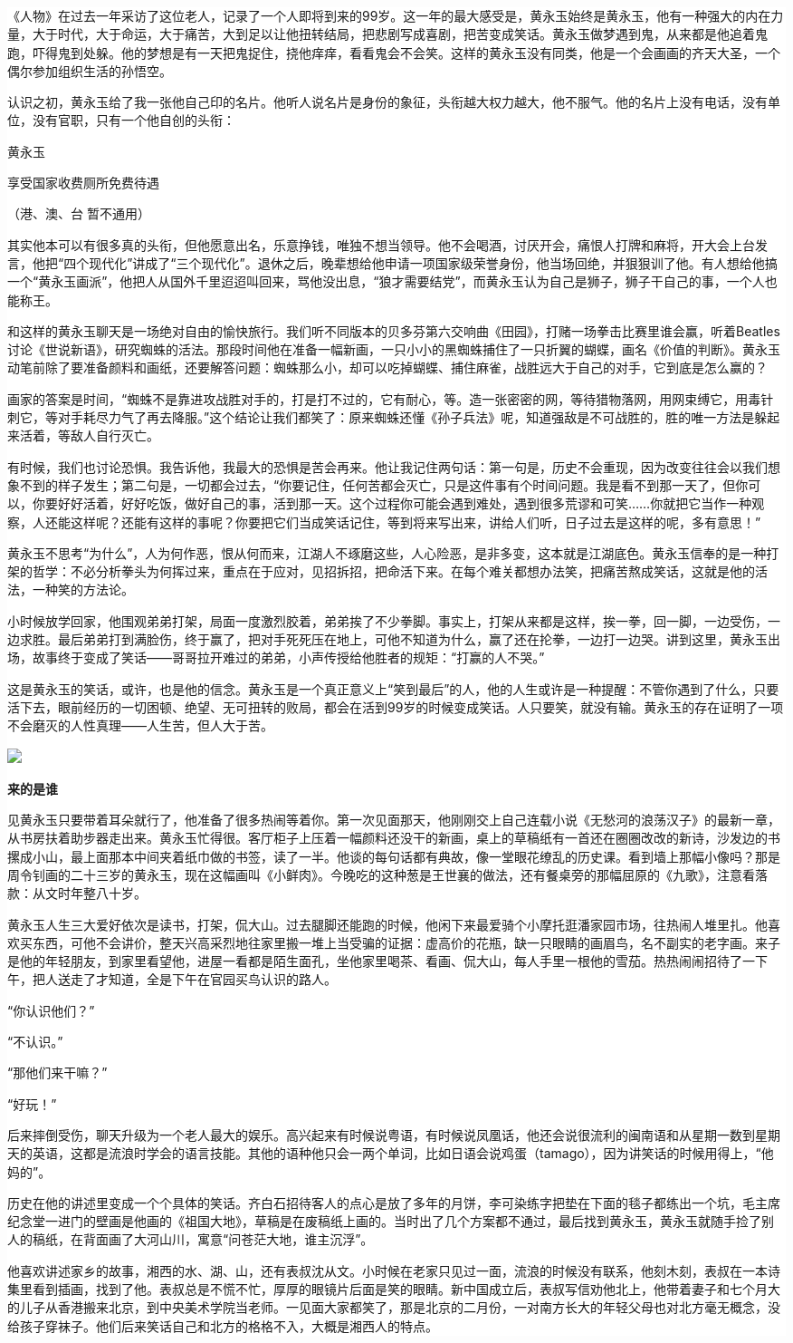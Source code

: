 《人物》在过去一年采访了这位老人，记录了一个人即将到来的99岁。这一年的最大感受是，黄永玉始终是黄永玉，他有一种强大的内在力量，大于时代，大于命运，大于痛苦，大到足以让他扭转结局，把悲剧写成喜剧，把苦变成笑话。黄永玉做梦遇到鬼，从来都是他追着鬼跑，吓得鬼到处躲。他的梦想是有一天把鬼捉住，挠他痒痒，看看鬼会不会笑。这样的黄永玉没有同类，他是一个会画画的齐天大圣，一个偶尔参加组织生活的孙悟空。

认识之初，黄永玉给了我一张他自己印的名片。他听人说名片是身份的象征，头衔越大权力越大，他不服气。他的名片上没有电话，没有单位，没有官职，只有一个他自创的头衔：

黄永玉

享受国家收费厕所免费待遇

（港、澳、台 暂不通用）

其实他本可以有很多真的头衔，但他愿意出名，乐意挣钱，唯独不想当领导。他不会喝酒，讨厌开会，痛恨人打牌和麻将，开大会上台发言，他把“四个现代化”讲成了“三个现代化”。退休之后，晚辈想给他申请一项国家级荣誉身份，他当场回绝，并狠狠训了他。有人想给他搞一个“黄永玉画派”，他把人从国外千里迢迢叫回来，骂他没出息，“狼才需要结党”，而黄永玉认为自己是狮子，狮子干自己的事，一个人也能称王。

和这样的黄永玉聊天是一场绝对自由的愉快旅行。我们听不同版本的贝多芬第六交响曲《田园》，打赌一场拳击比赛里谁会赢，听着Beatles讨论《世说新语》，研究蜘蛛的活法。那段时间他在准备一幅新画，一只小小的黑蜘蛛捕住了一只折翼的蝴蝶，画名《价值的判断》。黄永玉动笔前除了要准备颜料和画纸，还要解答问题：蜘蛛那么小，却可以吃掉蝴蝶、捕住麻雀，战胜远大于自己的对手，它到底是怎么赢的？

画家的答案是时间，“蜘蛛不是靠进攻战胜对手的，打是打不过的，它有耐心，等。造一张密密的网，等待猎物落网，用网束缚它，用毒针刺它，等对手耗尽力气了再去降服。”这个结论让我们都笑了：原来蜘蛛还懂《孙子兵法》呢，知道强敌是不可战胜的，胜的唯一方法是躲起来活着，等敌人自行灭亡。

有时候，我们也讨论恐惧。我告诉他，我最大的恐惧是苦会再来。他让我记住两句话：第一句是，历史不会重现，因为改变往往会以我们想象不到的样子发生；第二句是，一切都会过去，“你要记住，任何苦都会灭亡，只是这件事有个时间问题。我是看不到那一天了，但你可以，你要好好活着，好好吃饭，做好自己的事，活到那一天。这个过程你可能会遇到难处，遇到很多荒谬和可笑……你就把它当作一种观察，人还能这样呢？还能有这样的事呢？你要把它们当成笑话记住，等到将来写出来，讲给人们听，日子过去是这样的呢，多有意思！”

黄永玉不思考“为什么”，人为何作恶，恨从何而来，江湖人不琢磨这些，人心险恶，是非多变，这本就是江湖底色。黄永玉信奉的是一种打架的哲学：不必分析拳头为何挥过来，重点在于应对，见招拆招，把命活下来。在每个难关都想办法笑，把痛苦熬成笑话，这就是他的活法，一种笑的方法论。

小时候放学回家，他围观弟弟打架，局面一度激烈胶着，弟弟挨了不少拳脚。事实上，打架从来都是这样，挨一拳，回一脚，一边受伤，一边求胜。最后弟弟打到满脸伤，终于赢了，把对手死死压在地上，可他不知道为什么，赢了还在抡拳，一边打一边哭。讲到这里，黄永玉出场，故事终于变成了笑话——哥哥拉开难过的弟弟，小声传授给他胜者的规矩：“打赢的人不哭。”

这是黄永玉的笑话，或许，也是他的信念。黄永玉是一个真正意义上“笑到最后”的人，他的人生或许是一种提醒：不管你遇到了什么，只要活下去，眼前经历的一切困顿、绝望、无可扭转的败局，都会在活到99岁的时候变成笑话。人只要笑，就没有输。黄永玉的存在证明了一项不会磨灭的人性真理——人生苦，但人大于苦。

![](https://inews.gtimg.com/om_bt/Ol8lRjuTacs5ttL6hIiK7dWH4lpMtyINN3ZMRQwHHkIhAAA/1000)

**来的是谁**

见黄永玉只要带着耳朵就行了，他准备了很多热闹等着你。第一次见面那天，他刚刚交上自己连载小说《无愁河的浪荡汉子》的最新一章，从书房扶着助步器走出来。黄永玉忙得很。客厅柜子上压着一幅颜料还没干的新画，桌上的草稿纸有一首还在圈圈改改的新诗，沙发边的书摞成小山，最上面那本中间夹着纸巾做的书签，读了一半。他谈的每句话都有典故，像一堂眼花缭乱的历史课。看到墙上那幅小像吗？那是周令钊画的二十三岁的黄永玉，现在这幅画叫《小鲜肉》。今晚吃的这种葱是王世襄的做法，还有餐桌旁的那幅屈原的《九歌》，注意看落款：从文时年整八十岁。

黄永玉人生三大爱好依次是读书，打架，侃大山。过去腿脚还能跑的时候，他闲下来最爱骑个小摩托逛潘家园市场，往热闹人堆里扎。他喜欢买东西，可他不会讲价，整天兴高采烈地往家里搬一堆上当受骗的证据：虚高价的花瓶，缺一只眼睛的画眉鸟，名不副实的老字画。来子是他的年轻朋友，到家里看望他，进屋一看都是陌生面孔，坐他家里喝茶、看画、侃大山，每人手里一根他的雪茄。热热闹闹招待了一下午，把人送走了才知道，全是下午在官园买鸟认识的路人。

“你认识他们？”

“不认识。”

“那他们来干嘛？”

“好玩！”

后来摔倒受伤，聊天升级为一个老人最大的娱乐。高兴起来有时候说粤语，有时候说凤凰话，他还会说很流利的闽南语和从星期一数到星期天的英语，这都是流浪时学会的语言技能。其他的语种他只会一两个单词，比如日语会说鸡蛋（tamago），因为讲笑话的时候用得上，“他妈的”。

历史在他的讲述里变成一个个具体的笑话。齐白石招待客人的点心是放了多年的月饼，李可染练字把垫在下面的毯子都练出一个坑，毛主席纪念堂一进门的壁画是他画的《祖国大地》，草稿是在废稿纸上画的。当时出了几个方案都不通过，最后找到黄永玉，黄永玉就随手捡了别人的稿纸，在背面画了大河山川，寓意“问苍茫大地，谁主沉浮”。

他喜欢讲述家乡的故事，湘西的水、湖、山，还有表叔沈从文。小时候在老家只见过一面，流浪的时候没有联系，他刻木刻，表叔在一本诗集里看到插画，找到了他。表叔总是不慌不忙，厚厚的眼镜片后面是笑的眼睛。新中国成立后，表叔写信劝他北上，他带着妻子和七个月大的儿子从香港搬来北京，到中央美术学院当老师。一见面大家都笑了，那是北京的二月份，一对南方长大的年轻父母也对北方毫无概念，没给孩子穿袜子。他们后来笑话自己和北方的格格不入，大概是湘西人的特点。
